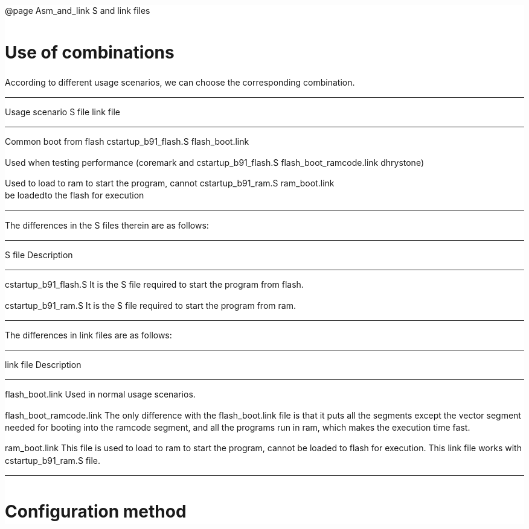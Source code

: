 @page Asm_and_link S and link files

# Use of combinations

According to different usage scenarios, we can choose the corresponding combination.

----------------------------------------------------------------------------------------------------------------------------------------
Usage scenario                                                          S file                         link file
----------------------------------------------------------------------- ------------------------------ ---------------------------------
Common boot from flash                                                  cstartup_b91_flash.S           flash_boot.link

Used when testing performance (coremark and                             cstartup_b91_flash.S           flash_boot_ramcode.link
dhrystone)

Used to load to ram to start the program, cannot                        cstartup_b91_ram.S             ram_boot.link  
be loadedto the flash for execution

----------------------------------------------------------------------------------------------------------------------------------------

The differences in the S files therein are as follows:

------------------------------------------------------------------------------------
S file                   Description
------------------------ -----------------------------------------------------------
cstartup_b91_flash.S     It is the S file required to start the program from flash.

cstartup_b91_ram.S       It is the S file required to start the program  from ram.

------------------------------------------------------------------------------------

The differences in link files are as follows:

-------------------------------------------------------------------------------------------------------------------------
link file                        Description
-------------------------------- ----------------------------------------------------------------------------------------
flash_boot.link                  Used in normal usage scenarios.

flash_boot_ramcode.link          The only difference with the flash_boot.link file is that it puts all the segments except the vector segment needed for booting into the ramcode segment, and all the programs run in ram, which makes the execution time fast.

ram_boot.link                    This file is used to load to ram to start the program, cannot be loaded to flash for execution. This link file works with cstartup_b91_ram.S file.

-------------------------------------------------------------------------------------------------------------------------

# Configuration method
